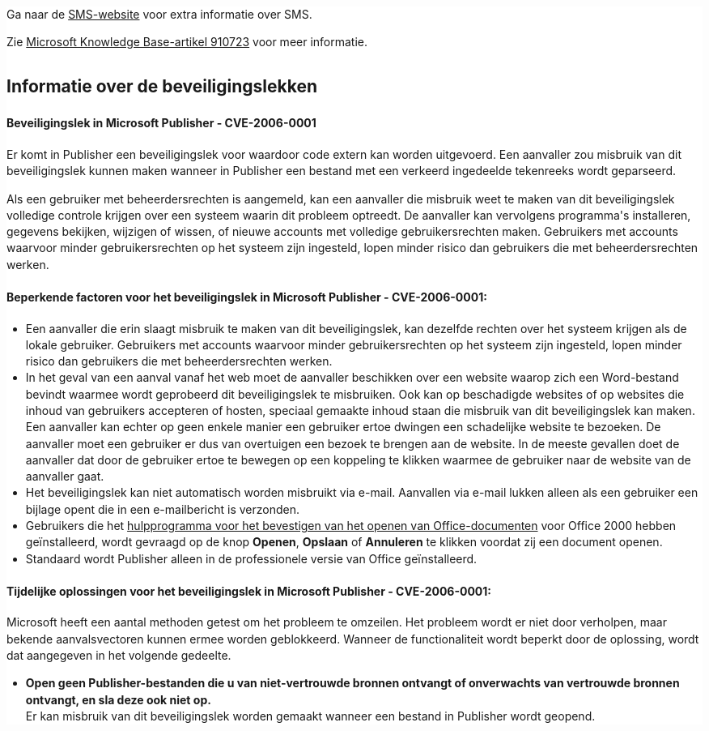 Ga naar de [SMS-website](http://go.microsoft.com/fwlink/?linkid=21158) voor extra informatie over SMS.
  
Zie [Microsoft Knowledge Base-artikel 910723](http://support.microsoft.com/kb/910723) voor meer informatie.
  
Informatie over de beveiligingslekken  
-------------------------------------
  
<span></span>
#### Beveiligingslek in Microsoft Publisher - CVE-2006-0001
  
Er komt in Publisher een beveiligingslek voor waardoor code extern kan worden uitgevoerd. Een aanvaller zou misbruik van dit beveiligingslek kunnen maken wanneer in Publisher een bestand met een verkeerd ingedeelde tekenreeks wordt geparseerd.
  
Als een gebruiker met beheerdersrechten is aangemeld, kan een aanvaller die misbruik weet te maken van dit beveiligingslek volledige controle krijgen over een systeem waarin dit probleem optreedt. De aanvaller kan vervolgens programma's installeren, gegevens bekijken, wijzigen of wissen, of nieuwe accounts met volledige gebruikersrechten maken. Gebruikers met accounts waarvoor minder gebruikersrechten op het systeem zijn ingesteld, lopen minder risico dan gebruikers die met beheerdersrechten werken.
  
#### Beperkende factoren voor het beveiligingslek in Microsoft Publisher - CVE-2006-0001:
  
-   Een aanvaller die erin slaagt misbruik te maken van dit beveiligingslek, kan dezelfde rechten over het systeem krijgen als de lokale gebruiker. Gebruikers met accounts waarvoor minder gebruikersrechten op het systeem zijn ingesteld, lopen minder risico dan gebruikers die met beheerdersrechten werken.  
-   In het geval van een aanval vanaf het web moet de aanvaller beschikken over een website waarop zich een Word-bestand bevindt waarmee wordt geprobeerd dit beveiligingslek te misbruiken. Ook kan op beschadigde websites of op websites die inhoud van gebruikers accepteren of hosten, speciaal gemaakte inhoud staan die misbruik van dit beveiligingslek kan maken. Een aanvaller kan echter op geen enkele manier een gebruiker ertoe dwingen een schadelijke website te bezoeken. De aanvaller moet een gebruiker er dus van overtuigen een bezoek te brengen aan de website. In de meeste gevallen doet de aanvaller dat door de gebruiker ertoe te bewegen op een koppeling te klikken waarmee de gebruiker naar de website van de aanvaller gaat.  
-   Het beveiligingslek kan niet automatisch worden misbruikt via e-mail. Aanvallen via e-mail lukken alleen als een gebruiker een bijlage opent die in een e-mailbericht is verzonden.  
-   Gebruikers die het [hulpprogramma voor het bevestigen van het openen van Office-documenten](http://www.microsoft.com/downloads/details.aspx?familyid=8b5762d2-077f-4031-9ee6-c9538e9f2a2f) voor Office 2000 hebben geïnstalleerd, wordt gevraagd op de knop **Openen**, **Opslaan** of **Annuleren** te klikken voordat zij een document openen.  
-   Standaard wordt Publisher alleen in de professionele versie van Office geïnstalleerd.
  
#### Tijdelijke oplossingen voor het beveiligingslek in Microsoft Publisher - CVE-2006-0001:
  
Microsoft heeft een aantal methoden getest om het probleem te omzeilen. Het probleem wordt er niet door verholpen, maar bekende aanvalsvectoren kunnen ermee worden geblokkeerd. Wanneer de functionaliteit wordt beperkt door de oplossing, wordt dat aangegeven in het volgende gedeelte.
  
-   **Open geen Publisher-bestanden die u van niet-vertrouwde bronnen ontvangt of onverwachts van vertrouwde bronnen ontvangt, en sla deze ook niet op.**  
    Er kan misbruik van dit beveiligingslek worden gemaakt wanneer een bestand in Publisher wordt geopend.
  